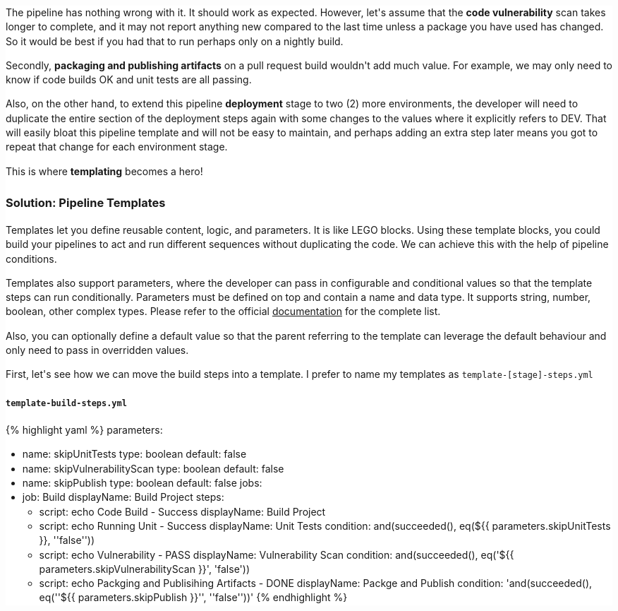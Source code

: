 The pipeline has nothing wrong with it. It should work as expected. However, let's assume that the **code vulnerability** scan takes longer to complete, and it may not report anything new compared to the last time unless a package you have used has changed. So it would be best if you had that to run perhaps only on a nightly build.

Secondly, **packaging and publishing artifacts** on a pull request build wouldn't add much value. For example, we may only need to know if code builds OK and unit tests are all passing.

Also, on the other hand, to extend this pipeline **deployment** stage to two (2) more environments, the developer will need to duplicate the entire section of the deployment steps again with some changes to the values where it explicitly refers to DEV. That will easily bloat this pipeline template and will not be easy to maintain, and perhaps adding an extra step later means you got to repeat that change for each environment stage.

This is where **templating** becomes a hero!

### Solution: Pipeline Templates

Templates let you define reusable content, logic, and parameters. It is like LEGO blocks. Using these template blocks, you could build your pipelines to act and run different sequences without duplicating the code. We can achieve this with the help of pipeline conditions.

Templates also support parameters, where the developer can pass in configurable and conditional values so that the template steps can run conditionally. Parameters must be defined on top and contain a name and data type. It supports string, number, boolean, other complex types. Please refer to the official [documentation](https://docs.microsoft.com/en-us/azure/devops/pipelines/process/templates?view=azure-devops#parameters) for the complete list.

Also, you can optionally define a default value so that the parent referring to the template can leverage the default behaviour and only need to pass in overridden values.

First, let's see how we can move the build steps into a template. I prefer to name my templates as `template-[stage]-steps.yml`

#### `template-build-steps.yml`

{% highlight yaml %}
parameters:
  - name: skipUnitTests
    type: boolean
    default: false
  - name: skipVulnerabilityScan
    type: boolean
    default: false
  - name: skipPublish
    type: boolean
    default: false
jobs:
  - job: Build
    displayName: Build Project
    steps:
      - script: echo Code Build - Success
        displayName: Build Project
      - script: echo Running Unit - Success
        displayName: Unit Tests
        condition: and(succeeded(), eq(${{ parameters.skipUnitTests }}, ''false''))
      - script: echo Vulnerability - PASS
        displayName: Vulnerability Scan
        condition: and(succeeded(), eq('${{ parameters.skipVulnerabilityScan }}',
          'false'))
      - script: echo Packging and Publisihing Artifacts - DONE
        displayName: Packge and Publish
        condition: 'and(succeeded(), eq(''${{ parameters.skipPublish }}'', ''false''))'
{% endhighlight %}
